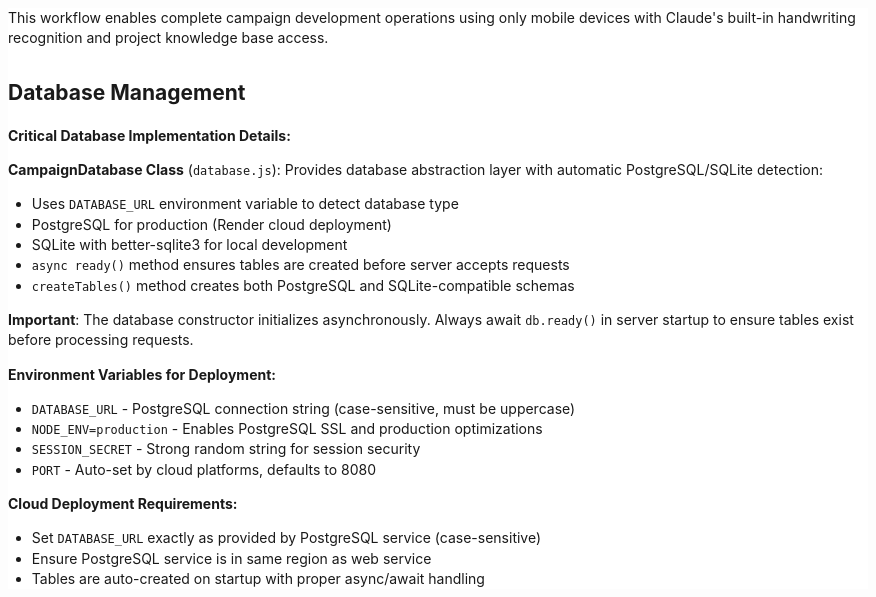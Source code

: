 This workflow enables complete campaign development operations using only mobile devices with Claude's built-in handwriting recognition and project knowledge base access.

## Database Management

**Critical Database Implementation Details:**

**CampaignDatabase Class** (`database.js`): Provides database abstraction layer with automatic PostgreSQL/SQLite detection:
- Uses `DATABASE_URL` environment variable to detect database type
- PostgreSQL for production (Render cloud deployment)
- SQLite with better-sqlite3 for local development
- `async ready()` method ensures tables are created before server accepts requests
- `createTables()` method creates both PostgreSQL and SQLite-compatible schemas

**Important**: The database constructor initializes asynchronously. Always await `db.ready()` in server startup to ensure tables exist before processing requests.

**Environment Variables for Deployment:**
- `DATABASE_URL` - PostgreSQL connection string (case-sensitive, must be uppercase)
- `NODE_ENV=production` - Enables PostgreSQL SSL and production optimizations
- `SESSION_SECRET` - Strong random string for session security
- `PORT` - Auto-set by cloud platforms, defaults to 8080

**Cloud Deployment Requirements:**
- Set `DATABASE_URL` exactly as provided by PostgreSQL service (case-sensitive)
- Ensure PostgreSQL service is in same region as web service
- Tables are auto-created on startup with proper async/await handling